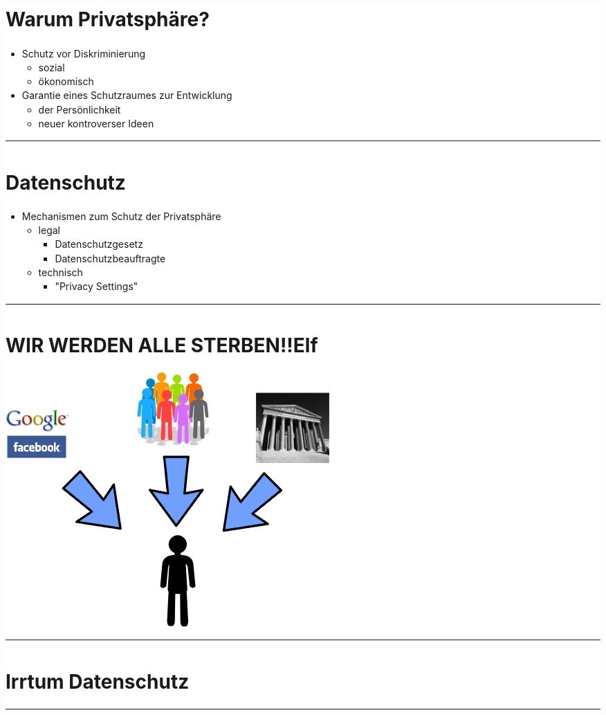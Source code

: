 # Warum Privatsphäre?

* Schutz vor Diskriminierung
    * sozial
    * ökonomisch
* Garantie eines Schutzraumes zur Entwicklung
    * der Persönlichkeit
    * neuer kontroverser Ideen

---

# Datenschutz

* Mechanismen zum Schutz der Privatsphäre
    * legal
        * Datenschutzgesetz
        * Datenschutzbeauftragte
    * technisch
        * "Privacy Settings"

---

# WIR WERDEN ALLE STERBEN!!Elf

![threats](images/threat.png)

---

# Irrtum Datenschutz

---